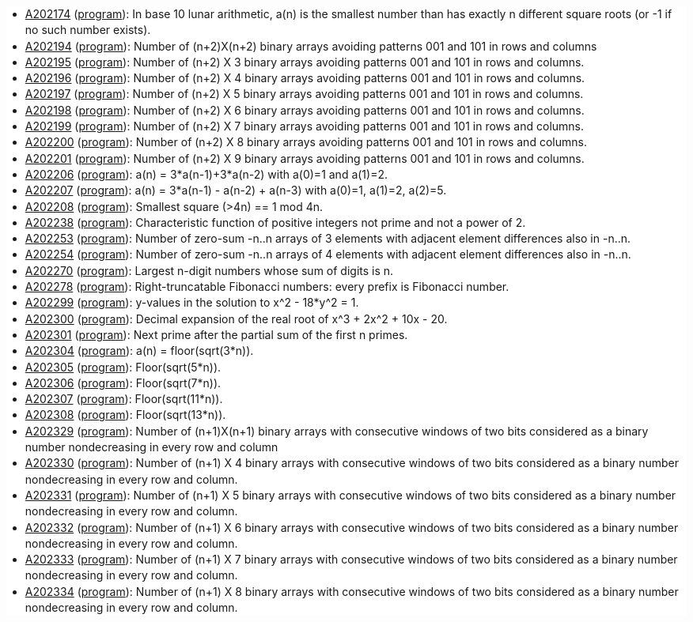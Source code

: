 * [A202174](https://oeis.org/A202174) ([program](/edit/?oeis=202174)): In base 10 lunar arithmetic, a(n) is the smallest number than has exactly n different square roots (or -1 if no such number exists).
* [A202194](https://oeis.org/A202194) ([program](/edit/?oeis=202194)): Number of (n+2)X(n+2) binary arrays avoiding patterns 001 and 101 in rows and columns
* [A202195](https://oeis.org/A202195) ([program](/edit/?oeis=202195)): Number of (n+2) X 3 binary arrays avoiding patterns 001 and 101 in rows and columns.
* [A202196](https://oeis.org/A202196) ([program](/edit/?oeis=202196)): Number of (n+2) X 4 binary arrays avoiding patterns 001 and 101 in rows and columns.
* [A202197](https://oeis.org/A202197) ([program](/edit/?oeis=202197)): Number of (n+2) X 5 binary arrays avoiding patterns 001 and 101 in rows and columns.
* [A202198](https://oeis.org/A202198) ([program](/edit/?oeis=202198)): Number of (n+2) X 6 binary arrays avoiding patterns 001 and 101 in rows and columns.
* [A202199](https://oeis.org/A202199) ([program](/edit/?oeis=202199)): Number of (n+2) X 7 binary arrays avoiding patterns 001 and 101 in rows and columns.
* [A202200](https://oeis.org/A202200) ([program](/edit/?oeis=202200)): Number of (n+2) X 8 binary arrays avoiding patterns 001 and 101 in rows and columns.
* [A202201](https://oeis.org/A202201) ([program](/edit/?oeis=202201)): Number of (n+2) X 9 binary arrays avoiding patterns 001 and 101 in rows and columns.
* [A202206](https://oeis.org/A202206) ([program](/edit/?oeis=202206)): a(n) = 3\*a(n-1)+3\*a(n-2) with a(0)=1 and a(1)=2.
* [A202207](https://oeis.org/A202207) ([program](/edit/?oeis=202207)): a(n) = 3\*a(n-1) - a(n-2) + a(n-3) with a(0)=1, a(1)=2, a(2)=5.
* [A202208](https://oeis.org/A202208) ([program](/edit/?oeis=202208)): Smallest square (>4n) == 1 mod 4n.
* [A202238](https://oeis.org/A202238) ([program](/edit/?oeis=202238)): Characteristic function of positive integers not prime and not a power of 2.
* [A202253](https://oeis.org/A202253) ([program](/edit/?oeis=202253)): Number of zero-sum -n..n arrays of 3 elements with adjacent element differences also in -n..n.
* [A202254](https://oeis.org/A202254) ([program](/edit/?oeis=202254)): Number of zero-sum -n..n arrays of 4 elements with adjacent element differences also in -n..n.
* [A202270](https://oeis.org/A202270) ([program](/edit/?oeis=202270)): Largest n-digit numbers whose sum of digits is n.
* [A202278](https://oeis.org/A202278) ([program](/edit/?oeis=202278)): Right-truncatable Fibonacci numbers: every prefix is Fibonacci number.
* [A202299](https://oeis.org/A202299) ([program](/edit/?oeis=202299)): y-values in the solution to  x^2 - 18\*y^2 = 1.
* [A202300](https://oeis.org/A202300) ([program](/edit/?oeis=202300)): Decimal expansion of the real root of x^3 + 2x^2 + 10x - 20.
* [A202301](https://oeis.org/A202301) ([program](/edit/?oeis=202301)): Next prime after the partial sum of the first n primes.
* [A202304](https://oeis.org/A202304) ([program](/edit/?oeis=202304)): a(n) = floor(sqrt(3\*n)).
* [A202305](https://oeis.org/A202305) ([program](/edit/?oeis=202305)): Floor(sqrt(5\*n)).
* [A202306](https://oeis.org/A202306) ([program](/edit/?oeis=202306)): Floor(sqrt(7\*n)).
* [A202307](https://oeis.org/A202307) ([program](/edit/?oeis=202307)): Floor(sqrt(11\*n)).
* [A202308](https://oeis.org/A202308) ([program](/edit/?oeis=202308)): Floor(sqrt(13\*n)).
* [A202329](https://oeis.org/A202329) ([program](/edit/?oeis=202329)): Number of (n+1)X(n+1) binary arrays with consecutive windows of two bits considered as a binary number nondecreasing in every row and column
* [A202330](https://oeis.org/A202330) ([program](/edit/?oeis=202330)): Number of (n+1) X 4 binary arrays with consecutive windows of two bits considered as a binary number nondecreasing in every row and column.
* [A202331](https://oeis.org/A202331) ([program](/edit/?oeis=202331)): Number of (n+1) X 5 binary arrays with consecutive windows of two bits considered as a binary number nondecreasing in every row and column.
* [A202332](https://oeis.org/A202332) ([program](/edit/?oeis=202332)): Number of (n+1) X 6 binary arrays with consecutive windows of two bits considered as a binary number nondecreasing in every row and column.
* [A202333](https://oeis.org/A202333) ([program](/edit/?oeis=202333)): Number of (n+1) X 7 binary arrays with consecutive windows of two bits considered as a binary number nondecreasing in every row and column.
* [A202334](https://oeis.org/A202334) ([program](/edit/?oeis=202334)): Number of (n+1) X 8 binary arrays with consecutive windows of two bits considered as a binary number nondecreasing in every row and column.